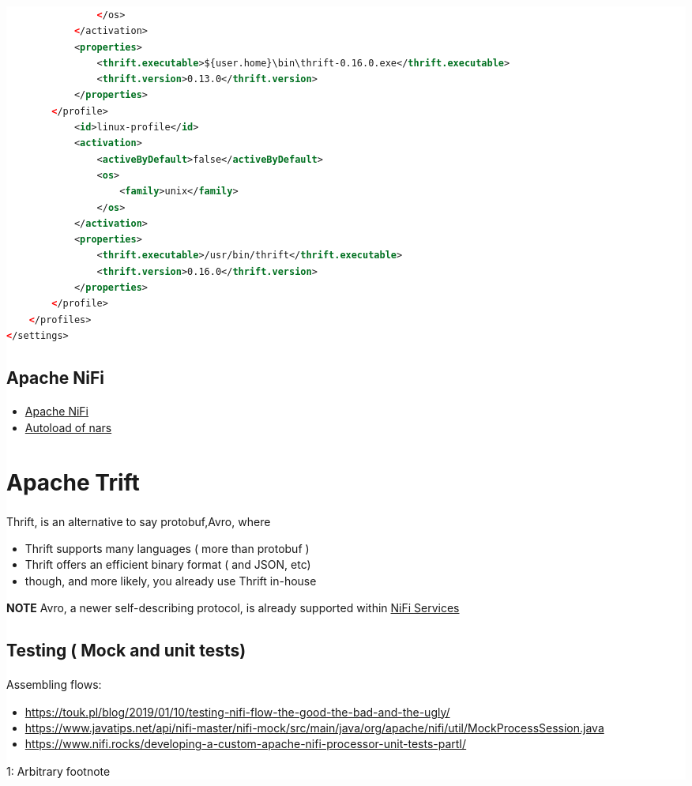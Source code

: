 ```xml
                </os>
            </activation>
            <properties>
                <thrift.executable>${user.home}\bin\thrift-0.16.0.exe</thrift.executable>
                <thrift.version>0.13.0</thrift.version>
            </properties>
        </profile>
            <id>linux-profile</id>
            <activation>
                <activeByDefault>false</activeByDefault>
                <os>
                    <family>unix</family>
                </os>
            </activation>
            <properties>
                <thrift.executable>/usr/bin/thrift</thrift.executable>
                <thrift.version>0.16.0</thrift.version>
            </properties>
        </profile>
    </profiles>
</settings>
```

## Apache NiFi
* [Apache NiFi](https://nifi.apache.org/)
* [Autoload of nars](https://www.nifi.rocks/auto-loading-extensions/)

# Apache Trift
Thrift, is an alternative to say protobuf,Avro, where
- Thrift supports many languages ( more than protobuf )
- Thrift offers an efficient binary format ( and JSON, etc)
- though, and more likely, you already use Thrift in-house


**NOTE** Avro, a newer self-describing protocol, is already supported within [NiFi Services](https://nifi.apache.org/docs/nifi-docs/components/nifi-docs/)


## Testing ( Mock and unit tests)
Assembling flows:
 * https://touk.pl/blog/2019/01/10/testing-nifi-flow-the-good-the-bad-and-the-ugly/
 * https://www.javatips.net/api/nifi-master/nifi-mock/src/main/java/org/apache/nifi/util/MockProcessSession.java
 * https://www.nifi.rocks/developing-a-custom-apache-nifi-processor-unit-tests-partI/

<a name="myfootnote1">1</a>: Arbitrary footnote
